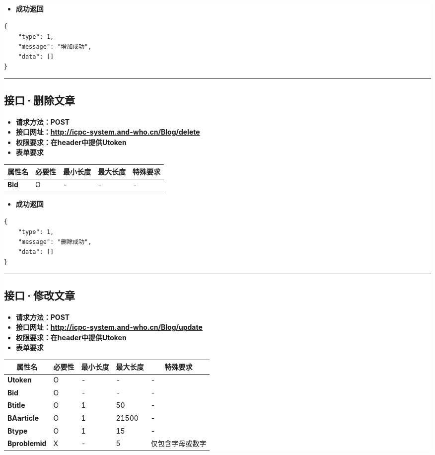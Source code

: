 - **成功返回**
```
{
    "type": 1,
    "message": "增加成功",
    "data": []
}
```

---

## **接口 · 删除文章**
- **请求方法：POST**
- **接口网址：http://icpc-system.and-who.cn/Blog/delete**
- **权限要求：在header中提供Utoken**
- **表单要求**

| 属性名     | 必要性  | 最小长度 | 最大长度 | 特殊要求 |
| ------- | ---- | ---- | ---- | ---- |
| **Bid** | O    | -    | -    | -    |


- **成功返回**
```
{
	"type": 1,
	"message": "删除成功",
	"data": []
}
```

---

## **接口 · 修改文章**
- **请求方法：POST**
- **接口网址：http://icpc-system.and-who.cn/Blog/update**
- **权限要求：在header中提供Utoken**
- **表单要求**

| 属性名          | 必要性 | 最小长度 | 最大长度 | 特殊要求
| --------------- | ------ | -------- | -------- | --------
| **Utoken**      | O      | -        | -        | -
| **Bid**         | O      | -        | -        | -
| **Btitle**      | O      | 1        | 50       | -
| **BAarticle**   | O      | 1        | 21500    | -
| **Btype**       | O      | 1        | 15       | -
| **Bproblemid**  | X      | -        | 5        | 仅包含字母或数字

